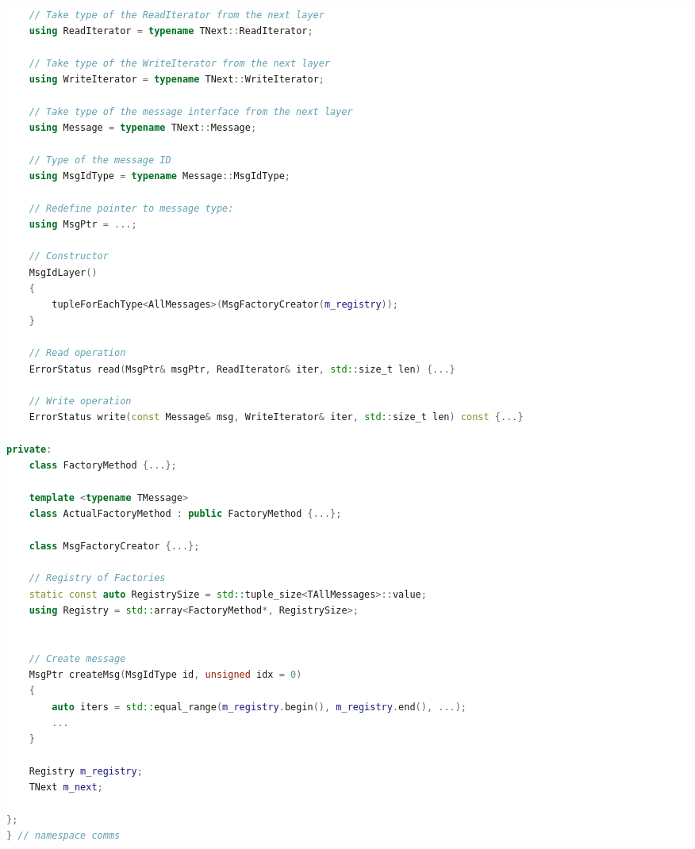 ```cpp
    // Take type of the ReadIterator from the next layer
    using ReadIterator = typename TNext::ReadIterator;

    // Take type of the WriteIterator from the next layer
    using WriteIterator = typename TNext::WriteIterator;

    // Take type of the message interface from the next layer
    using Message = typename TNext::Message;
    
    // Type of the message ID
    using MsgIdType = typename Message::MsgIdType;
    
    // Redefine pointer to message type:
    using MsgPtr = ...;
    
    // Constructor
    MsgIdLayer()
    {
        tupleForEachType<AllMessages>(MsgFactoryCreator(m_registry));
    }

    // Read operation
    ErrorStatus read(MsgPtr& msgPtr, ReadIterator& iter, std::size_t len) {...}
    
    // Write operation
    ErrorStatus write(const Message& msg, WriteIterator& iter, std::size_t len) const {...}

private:
    class FactoryMethod {...};
    
    template <typename TMessage>
    class ActualFactoryMethod : public FactoryMethod {...};
    
    class MsgFactoryCreator {...};

    // Registry of Factories
    static const auto RegistrySize = std::tuple_size<TAllMessages>::value;
    using Registry = std::array<FactoryMethod*, RegistrySize>;


    // Create message
    MsgPtr createMsg(MsgIdType id, unsigned idx = 0)
    {
        auto iters = std::equal_range(m_registry.begin(), m_registry.end(), ...);
        ...
    }

    Registry m_registry;
    TNext m_next;
    
};
} // namespace comms
```
